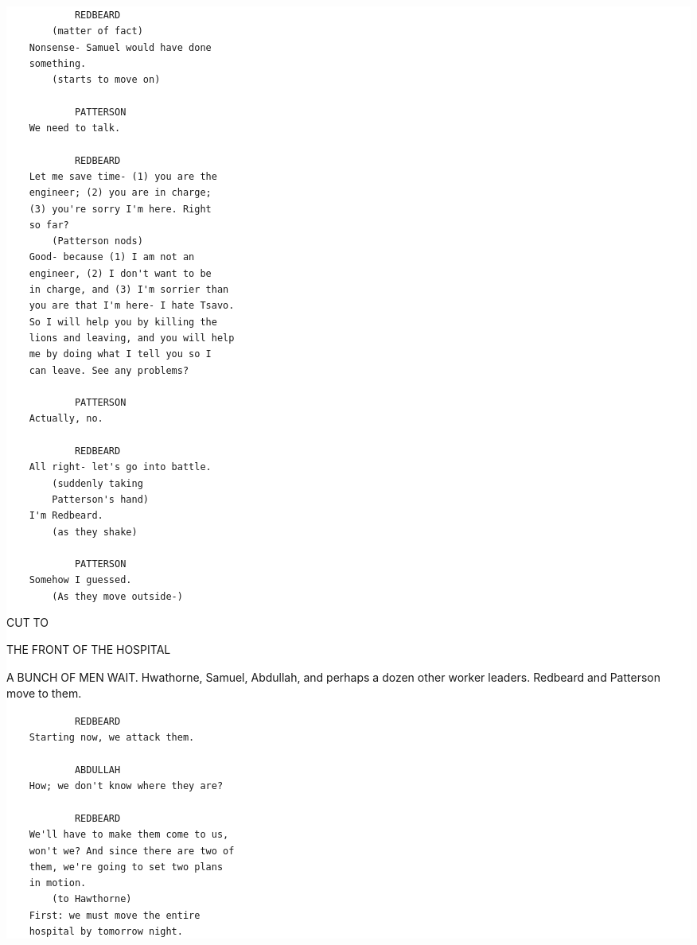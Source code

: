 				REDBEARD
			(matter of fact)
		Nonsense- Samuel would have done
		something.
			(starts to move on)

				PATTERSON
		We need to talk.

				REDBEARD
		Let me save time- (1) you are the
		engineer; (2) you are in charge;
		(3) you're sorry I'm here. Right
		so far?
			(Patterson nods)
		Good- because (1) I am not an
		engineer, (2) I don't want to be
		in charge, and (3) I'm sorrier than
		you are that I'm here- I hate Tsavo.
		So I will help you by killing the
		lions and leaving, and you will help
		me by doing what I tell you so I
		can leave. See any problems?

				PATTERSON
		Actually, no.

				REDBEARD
		All right- let's go into battle.
			(suddenly taking
			Patterson's hand)
		I'm Redbeard.
			(as they shake)

				PATTERSON
		Somehow I guessed.
			(As they move outside-)

CUT TO

THE FRONT OF THE HOSPITAL

A BUNCH OF MEN WAIT. Hwathorne, Samuel, Abdullah, and perhaps a 
dozen other worker leaders. Redbeard and Patterson move to them.

				REDBEARD
		Starting now, we attack them.

				ABDULLAH
		How; we don't know where they are?

				REDBEARD
		We'll have to make them come to us,
		won't we? And since there are two of
		them, we're going to set two plans
		in motion.
			(to Hawthorne)
		First: we must move the entire
		hospital by tomorrow night.
